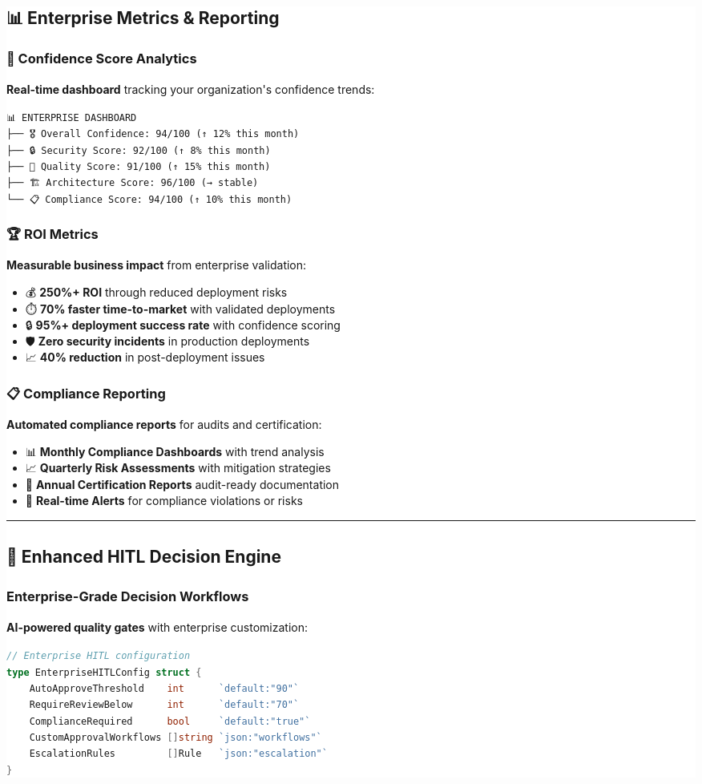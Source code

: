
## 📊 **Enterprise Metrics & Reporting**

### **🎯 Confidence Score Analytics**

**Real-time dashboard** tracking your organization's confidence trends:

```
📊 ENTERPRISE DASHBOARD
├── 🎖️ Overall Confidence: 94/100 (↑ 12% this month)
├── 🔒 Security Score: 92/100 (↑ 8% this month)  
├── 🎯 Quality Score: 91/100 (↑ 15% this month)
├── 🏗️ Architecture Score: 96/100 (→ stable)
└── 📋 Compliance Score: 94/100 (↑ 10% this month)
```

### **🏆 ROI Metrics**

**Measurable business impact** from enterprise validation:

- 💰 **250%+ ROI** through reduced deployment risks
- ⏱️ **70% faster time-to-market** with validated deployments
- 🔒 **95%+ deployment success rate** with confidence scoring
- 🛡️ **Zero security incidents** in production deployments
- 📈 **40% reduction** in post-deployment issues

### **📋 Compliance Reporting**

**Automated compliance reports** for audits and certification:

- 📊 **Monthly Compliance Dashboards** with trend analysis
- 📈 **Quarterly Risk Assessments** with mitigation strategies
- 🎯 **Annual Certification Reports** audit-ready documentation
- 🚨 **Real-time Alerts** for compliance violations or risks

---

## 🤖 **Enhanced HITL Decision Engine**

### **Enterprise-Grade Decision Workflows**

**AI-powered quality gates** with enterprise customization:

```go
// Enterprise HITL configuration
type EnterpriseHITLConfig struct {
    AutoApproveThreshold    int      `default:"90"`
    RequireReviewBelow      int      `default:"70"`
    ComplianceRequired      bool     `default:"true"`
    CustomApprovalWorkflows []string `json:"workflows"`
    EscalationRules         []Rule   `json:"escalation"`
}
```

